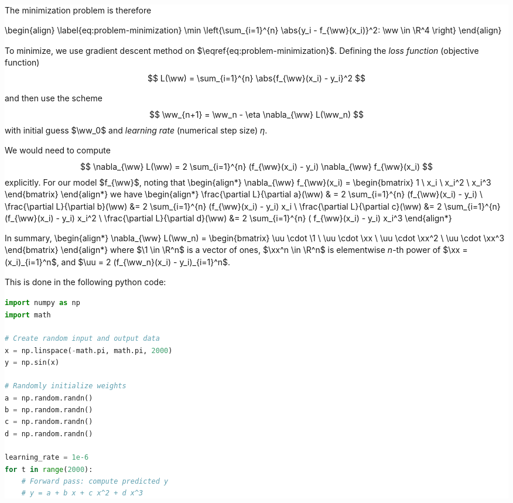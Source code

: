 The minimization problem is therefore  

\begin{align}
    \label{eq:problem-minimization}
\min \left\{\sum_{i=1}^{n} \abs{y_i - f_{\ww}(x_i)}^2: \ww \in \R^4 \right\}
\end{align}

To minimize, we use gradient descent method on $\eqref{eq:problem-minimization}$.  Defining the *loss function* (objective function)
$$
L(\ww) = \sum_{i=1}^{n} \abs{f_{\ww}(x_i) - y_i}^2
$$

and then use the scheme
$$
\ww_{n+1} = \ww_n - \eta \nabla_{\ww} L(\ww_n)
$$
with initial guess $\ww_0$ and *learning rate* (numerical step size) $\eta$.

We would need to compute
$$
\nabla_{\ww} L(\ww) = 2 \sum_{i=1}^{n} (f_{\ww}(x_i) - y_i) \nabla_{\ww} f_{\ww}(x_i)
$$
explicitly.
For our model $f_{\ww}$, noting that
\begin{align*}
    \nabla_{\ww} f_{\ww}(x_i) = \begin{bmatrix} 1 \\ x_i \\ x_i^2 \\ x_i^3 \end{bmatrix} 
\end{align*}
we have
\begin{align*}
    \frac{\partial L}{\partial a}(\ww) & = 2 \sum_{i=1}^{n} (f_{\ww}(x_i) - y_i)
    \\
    \frac{\partial L}{\partial b}(\ww) &= 2 \sum_{i=1}^{n} (f_{\ww}(x_i) - y_i) x_i
    \\
    \frac{\partial L}{\partial c}(\ww) &= 2 \sum_{i=1}^{n} (f_{\ww}(x_i) - y_i) x_i^2
    \\
    \frac{\partial L}{\partial d}(\ww) &= 2 \sum_{i=1}^{n} ( f_{\ww}(x_i) - y_i) x_i^3
\end{align*}

In summary,
\begin{align*}
    \nabla_{\ww} L(\ww_n) = \begin{bmatrix} \uu \cdot \1 \\ \uu \cdot \xx \\ \uu \cdot \xx^2 \\ \uu \cdot \xx^3 \end{bmatrix} 
\end{align*}
where $\1 \in \R^n$ is a vector of ones, $\xx^n \in \R^n$ is elementwise $n$-th power of $\xx = (x_i)_{i=1}^n$, and $\uu = 2 (f_{\ww_n}(x_i) - y_i)_{i=1}^n$.

This is done in the following python code:

```python
import numpy as np
import math

# Create random input and output data
x = np.linspace(-math.pi, math.pi, 2000)
y = np.sin(x)

# Randomly initialize weights
a = np.random.randn()
b = np.random.randn()
c = np.random.randn()
d = np.random.randn()

learning_rate = 1e-6
for t in range(2000):
    # Forward pass: compute predicted y
    # y = a + b x + c x^2 + d x^3
```